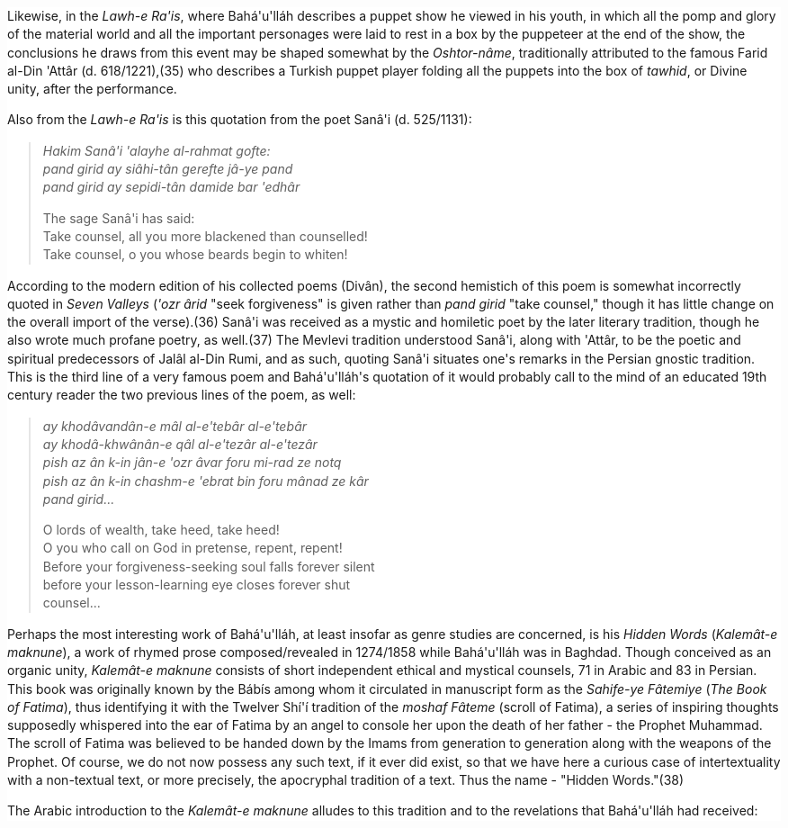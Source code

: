 Likewise, in the _Lawh-e Ra'is_, where Bahá'u'lláh describes a puppet show he viewed in his youth, in which all the pomp and glory of the material world and all the important personages were laid to rest in a box by the puppeteer at the end of the show, the conclusions he draws from this event may be shaped somewhat by the _Oshtor-nâme_, traditionally attributed to the famous Farid al-Din 'Attâr (d. 618/1221),(35) who describes a Turkish puppet player folding all the puppets into the box of _tawhid_, or Divine unity, after the performance.

Also from the _Lawh-e Ra'is_ is this quotation from the poet Sanâ'i (d. 525/1131):

> _Hakim Sanâ'i 'alayhe al-rahmat gofte:_  
> _pand girid ay siâhi-tân gerefte jâ-ye pand_  
> _pand girid ay sepidi-tân damide bar 'edhâr_  
> 
> The sage Sanâ'i has said:  
> Take counsel, all you more blackened than counselled!  
> Take counsel, o you whose beards begin to whiten!

According to the modern edition of his collected poems (Divân), the second hemistich of this poem is somewhat incorrectly quoted in _Seven Valleys_ (_'ozr ârid_ "seek forgiveness" is given rather than _pand girid_ "take counsel," though it has little change on the overall import of the verse).(36) Sanâ'i was received as a mystic and homiletic poet by the later literary tradition, though he also wrote much profane poetry, as well.(37) The Mevlevi tradition understood Sanâ'i, along with 'Attâr, to be the poetic and spiritual predecessors of Jalâl al-Din Rumi, and as such, quoting Sanâ'i situates one's remarks in the Persian gnostic tradition. This is the third line of a very famous poem and Bahá'u'lláh's quotation of it would probably call to the mind of an educated 19th century reader the two previous lines of the poem, as well:

> _ay khodâvandân-e mâl al-e'tebâr al-e'tebâr_  
> _ay khodâ-khwânân-e qâl al-e'tezâr al-e'tezâr_  
> _pish az ân k-in jân-e 'ozr âvar foru mi-rad ze notq_  
> _pish az ân k-in chashm-e 'ebrat bin foru mânad ze kâr_  
> _pand girid..._
> 
> O lords of wealth, take heed, take heed!  
> O you who call on God in pretense, repent, repent!  
> Before your forgiveness-seeking soul falls forever silent  
> before your lesson-learning eye closes forever shut  
> counsel...

Perhaps the most interesting work of Bahá'u'lláh, at least insofar as genre studies are concerned, is his _Hidden Words_ (_Kalemât-e maknune_), a work of rhymed prose composed/revealed in 1274/1858 while Bahá'u'lláh was in Baghdad. Though conceived as an organic unity, _Kalemât-e maknune_ consists of short independent ethical and mystical counsels, 71 in Arabic and 83 in Persian. This book was originally known by the Bábís among whom it circulated in manuscript form as the _Sahife-ye Fâtemiye_ (_The Book of Fatima_), thus identifying it with the Twelver Shí'í tradition of the _moshaf Fâteme_ (scroll of Fatima), a series of inspiring thoughts supposedly whispered into the ear of Fatima by an angel to console her upon the death of her father - the Prophet Muhammad. The scroll of Fatima was believed to be handed down by the Imams from generation to generation along with the weapons of the Prophet. Of course, we do not now possess any such text, if it ever did exist, so that we have here a curious case of intertextuality with a non-textual text, or more precisely, the apocryphal tradition of a text. Thus the name - "Hidden Words."(38)

The Arabic introduction to the _Kalemât-e maknune_ alludes to this tradition and to the revelations that Bahá'u'lláh had received:
